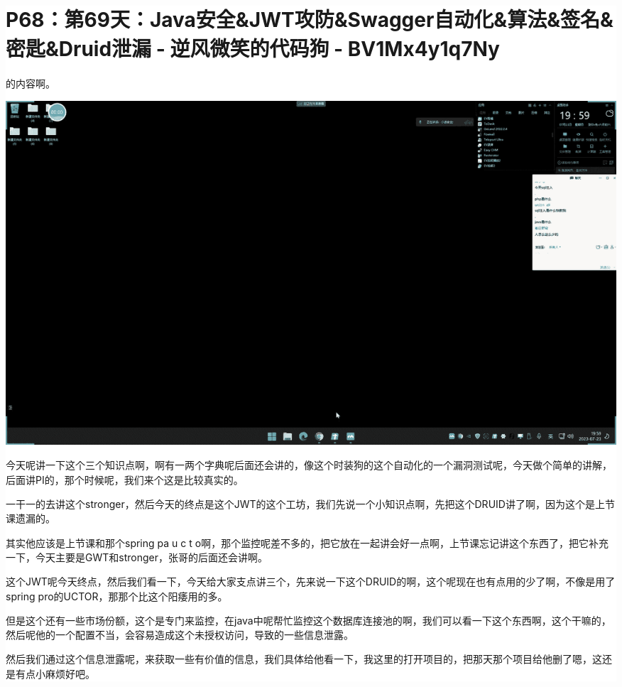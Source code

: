 # P68：第69天：Java安全&JWT攻防&Swagger自动化&算法&签名&密匙&Druid泄漏 - 逆风微笑的代码狗 - BV1Mx4y1q7Ny

的内容啊。

![](img/dab4fc6318f358f64a12ef655193e26c_1.png)

今天呢讲一下这个三个知识点啊，啊有一两个字典呢后面还会讲的，像这个时装狗的这个自动化的一个漏洞测试呢，今天做个简单的讲解，后面讲PI的，那个时候呢，我们来个这是比较真实的。

一干一的去讲这个stronger，然后今天的终点是这个JWT的这个工坊，我们先说一个小知识点啊，先把这个DRUID讲了啊，因为这个是上节课遗漏的。

其实他应该是上节课和那个spring pa u c t o啊，那个监控呢差不多的，把它放在一起讲会好一点啊，上节课忘记讲这个东西了，把它补充一下，今天主要是GWT和stronger，张哥的后面还会讲啊。

这个JWT呢今天终点，然后我们看一下，今天给大家支点讲三个，先来说一下这个DRUID的啊，这个呢现在也有点用的少了啊，不像是用了spring pro的UCTOR，那那个比这个阳痿用的多。

但是这个还有一些市场份额，这个是专门来监控，在java中呢帮忙监控这个数据库连接池的啊，我们可以看一下这个东西啊，这个干嘛的，然后呢他的一个配置不当，会容易造成这个未授权访问，导致的一些信息泄露。

然后我们通过这个信息泄露呢，来获取一些有价值的信息，我们具体给他看一下，我这里的打开项目的，把那天那个项目给他删了嗯，这还是有点小麻烦好吧。


